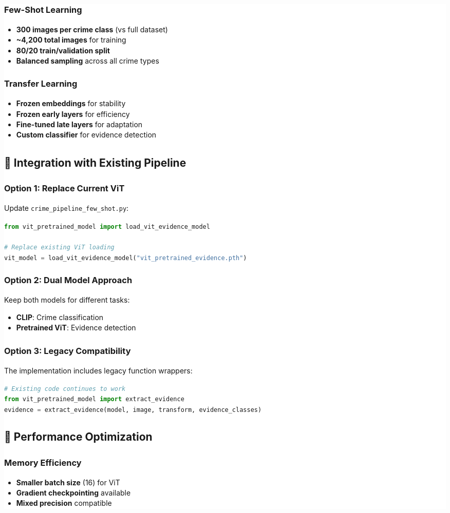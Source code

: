 ```python
```

### Few-Shot Learning

- **300 images per crime class** (vs full dataset)
- **~4,200 total images** for training
- **80/20 train/validation split**
- **Balanced sampling** across all crime types

### Transfer Learning

- **Frozen embeddings** for stability
- **Frozen early layers** for efficiency
- **Fine-tuned late layers** for adaptation
- **Custom classifier** for evidence detection

## 🔄 Integration with Existing Pipeline

### Option 1: Replace Current ViT

Update `crime_pipeline_few_shot.py`:

```python
from vit_pretrained_model import load_vit_evidence_model

# Replace existing ViT loading
vit_model = load_vit_evidence_model("vit_pretrained_evidence.pth")
```

### Option 2: Dual Model Approach

Keep both models for different tasks:

- **CLIP**: Crime classification
- **Pretrained ViT**: Evidence detection

### Option 3: Legacy Compatibility

The implementation includes legacy function wrappers:

```python
# Existing code continues to work
from vit_pretrained_model import extract_evidence
evidence = extract_evidence(model, image, transform, evidence_classes)
```

## 🎯 Performance Optimization

### Memory Efficiency

- **Smaller batch size** (16) for ViT
- **Gradient checkpointing** available
- **Mixed precision** compatible
